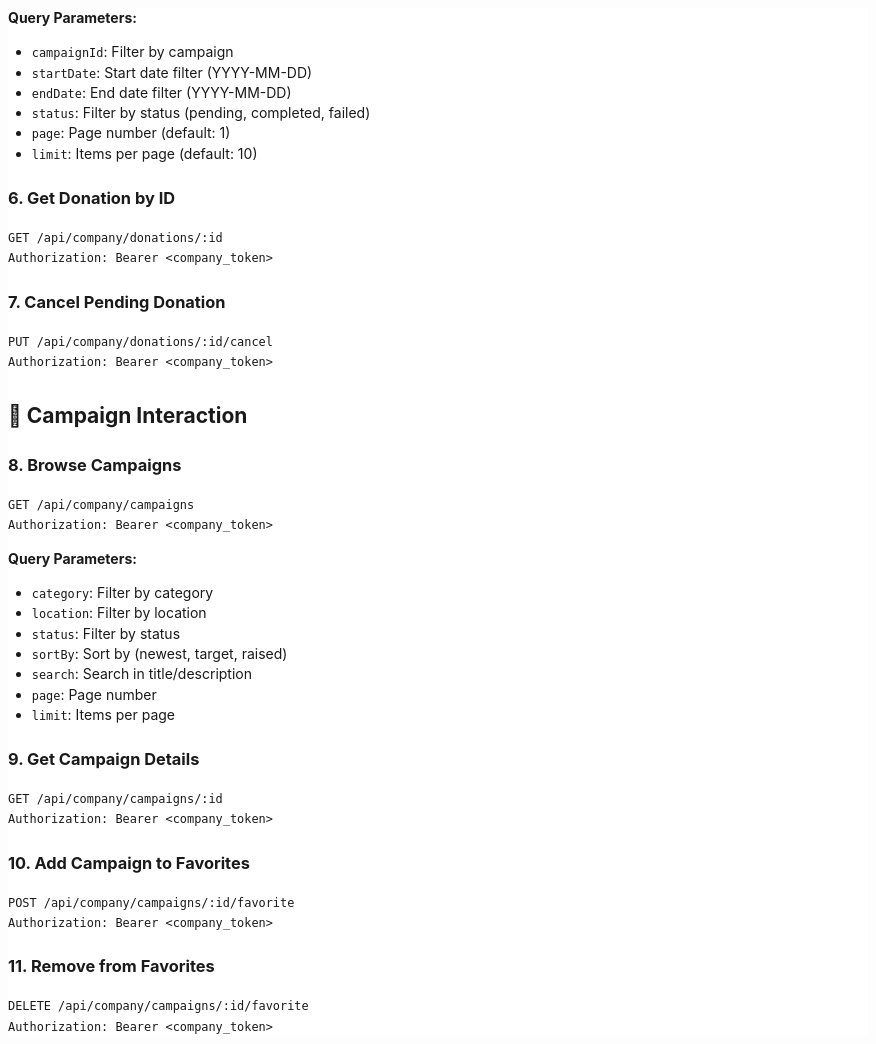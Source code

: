 **Query Parameters:**
- `campaignId`: Filter by campaign
- `startDate`: Start date filter (YYYY-MM-DD)
- `endDate`: End date filter (YYYY-MM-DD)
- `status`: Filter by status (pending, completed, failed)
- `page`: Page number (default: 1)
- `limit`: Items per page (default: 10)

### 6. Get Donation by ID
```http
GET /api/company/donations/:id
Authorization: Bearer <company_token>
```

### 7. Cancel Pending Donation
```http
PUT /api/company/donations/:id/cancel
Authorization: Bearer <company_token>
```

## 🎯 Campaign Interaction

### 8. Browse Campaigns
```http
GET /api/company/campaigns
Authorization: Bearer <company_token>
```

**Query Parameters:**
- `category`: Filter by category
- `location`: Filter by location
- `status`: Filter by status
- `sortBy`: Sort by (newest, target, raised)
- `search`: Search in title/description
- `page`: Page number
- `limit`: Items per page

### 9. Get Campaign Details
```http
GET /api/company/campaigns/:id
Authorization: Bearer <company_token>
```

### 10. Add Campaign to Favorites
```http
POST /api/company/campaigns/:id/favorite
Authorization: Bearer <company_token>
```

### 11. Remove from Favorites
```http
DELETE /api/company/campaigns/:id/favorite
Authorization: Bearer <company_token>
```
